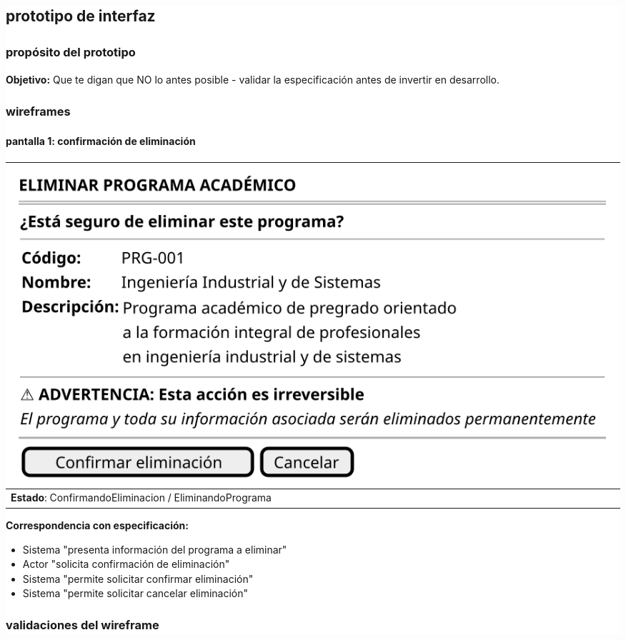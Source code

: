 </div>

## prototipo de interfaz

### propósito del prototipo

**Objetivo:** Que te digan que NO lo antes posible - validar la especificación antes de invertir en desarrollo.

### wireframes

#### pantalla 1: confirmación de eliminación

<div align=center>

|![Wireframe: Eliminación de programa](/images/RUP/00-casos-uso/02-detalle/eliminarPrograma/eliminarPrograma-wireframe.svg)|
|-|
|**Estado**: ConfirmandoEliminacion / EliminandoPrograma|

</div>

**Correspondencia con especificación:**
- Sistema "presenta información del programa a eliminar"
- Actor "solicita confirmación de eliminación"
- Sistema "permite solicitar confirmar eliminación"
- Sistema "permite solicitar cancelar eliminación"

### validaciones del wireframe
